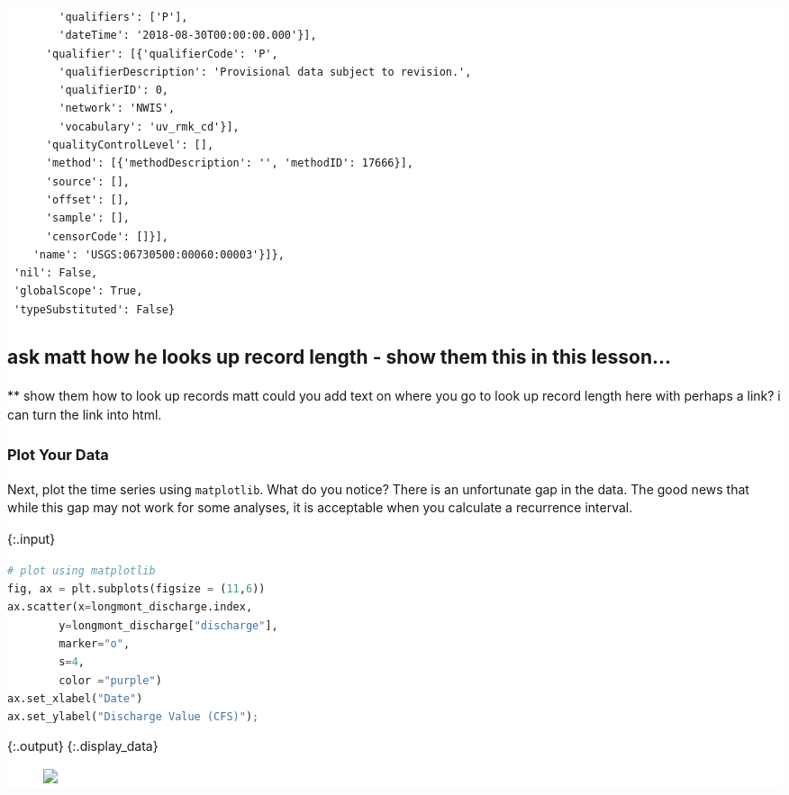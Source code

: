             'qualifiers': ['P'],
            'dateTime': '2018-08-30T00:00:00.000'}],
          'qualifier': [{'qualifierCode': 'P',
            'qualifierDescription': 'Provisional data subject to revision.',
            'qualifierID': 0,
            'network': 'NWIS',
            'vocabulary': 'uv_rmk_cd'}],
          'qualityControlLevel': [],
          'method': [{'methodDescription': '', 'methodID': 17666}],
          'source': [],
          'offset': [],
          'sample': [],
          'censorCode': []}],
        'name': 'USGS:06730500:00060:00003'}]},
     'nil': False,
     'globalScope': True,
     'typeSubstituted': False}





## ask matt how he looks up record length - show them this in this lesson...
** show them how to look up records
matt could you add text on where you go to look up record length here with perhaps a link? i can turn the link into html. 

### Plot Your Data
Next, plot the time series using `matplotlib`. What do you notice?
There is an unfortunate gap in the data. The good news that while this gap may not work for some analyses, it is acceptable when you calculate a recurrence interval. 

{:.input}
```python
# plot using matplotlib
fig, ax = plt.subplots(figsize = (11,6))
ax.scatter(x=longmont_discharge.index, 
        y=longmont_discharge["discharge"], 
        marker="o",
        s=4, 
        color ="purple")
ax.set_xlabel("Date")
ax.set_ylabel("Discharge Value (CFS)");
```

{:.output}
{:.display_data}

<figure>

<img src = "{{ site.url }}//images/courses/earth-analytics-python/03-intro-to-python-and-time-series-data/plot-time-series-handle-dates/2018-02-05-ts07-exceedance-probability-and-return-periods_15_0.png">

</figure>
